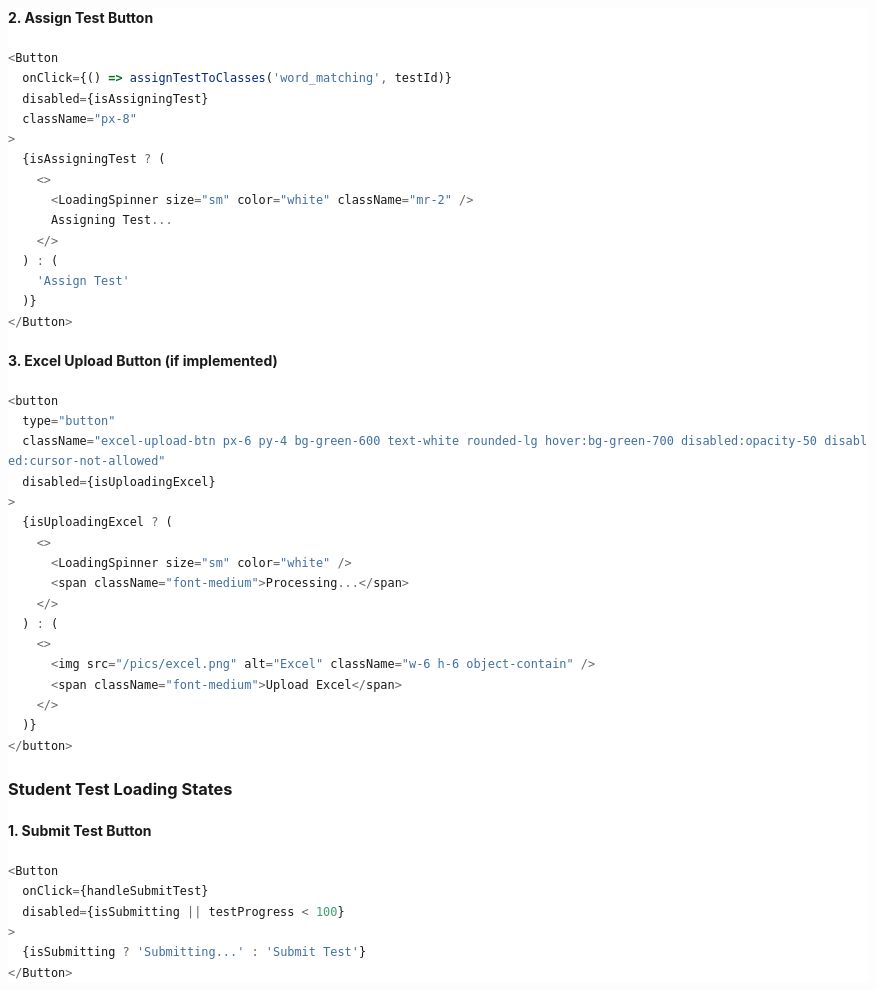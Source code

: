 #### 2. Assign Test Button
```javascript
<Button
  onClick={() => assignTestToClasses('word_matching', testId)}
  disabled={isAssigningTest}
  className="px-8"
>
  {isAssigningTest ? (
    <>
      <LoadingSpinner size="sm" color="white" className="mr-2" />
      Assigning Test...
    </>
  ) : (
    'Assign Test'
  )}
</Button>
```

#### 3. Excel Upload Button (if implemented)
```javascript
<button
  type="button"
  className="excel-upload-btn px-6 py-4 bg-green-600 text-white rounded-lg hover:bg-green-700 disabled:opacity-50 disabled:cursor-not-allowed"
  disabled={isUploadingExcel}
>
  {isUploadingExcel ? (
    <>
      <LoadingSpinner size="sm" color="white" />
      <span className="font-medium">Processing...</span>
    </>
  ) : (
    <>
      <img src="/pics/excel.png" alt="Excel" className="w-6 h-6 object-contain" />
      <span className="font-medium">Upload Excel</span>
    </>
  )}
</button>
```

### Student Test Loading States

#### 1. Submit Test Button
```javascript
<Button
  onClick={handleSubmitTest}
  disabled={isSubmitting || testProgress < 100}
>
  {isSubmitting ? 'Submitting...' : 'Submit Test'}
</Button>
```
